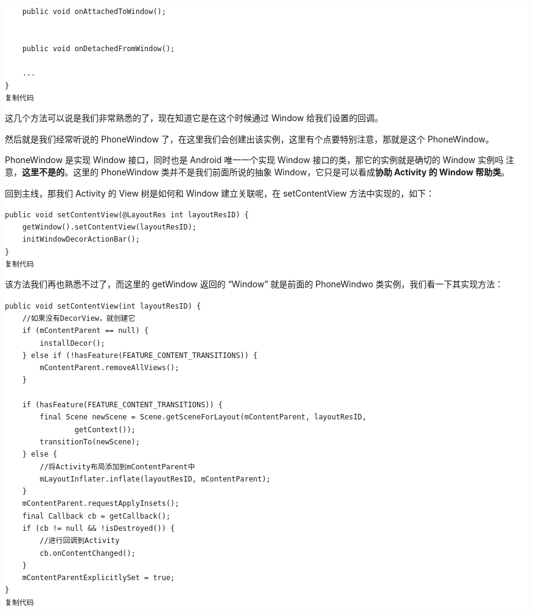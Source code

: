 ```
    public void onAttachedToWindow();


    public void onDetachedFromWindow();

    ...
}
复制代码
```

这几个方法可以说是我们非常熟悉的了，现在知道它是在这个时候通过 Window 给我们设置的回调。

然后就是我们经常听说的 PhoneWindow 了，在这里我们会创建出该实例，这里有个点要特别注意，那就是这个 PhoneWindow。

PhoneWindow 是实现 Window 接口，同时也是 Android 唯一一个实现 Window 接口的类，那它的实例就是确切的 Window 实例吗 注意，**这里不是的**。这里的 PhoneWindow 类并不是我们前面所说的抽象 Window，它只是可以看成**协助 Activity 的 Window 帮助类**。

回到主线，那我们 Activity 的 View 树是如何和 Window 建立关联呢，在 setContentView 方法中实现的，如下：

```
public void setContentView(@LayoutRes int layoutResID) {
    getWindow().setContentView(layoutResID);
    initWindowDecorActionBar();
}
复制代码
```

该方法我们再也熟悉不过了，而这里的 getWindow 返回的 “Window” 就是前面的 PhoneWindwo 类实例，我们看一下其实现方法：

```
public void setContentView(int layoutResID) {
    //如果没有DecorView，就创建它
    if (mContentParent == null) {
        installDecor();
    } else if (!hasFeature(FEATURE_CONTENT_TRANSITIONS)) {
        mContentParent.removeAllViews();
    }

    if (hasFeature(FEATURE_CONTENT_TRANSITIONS)) {
        final Scene newScene = Scene.getSceneForLayout(mContentParent, layoutResID,
                getContext());
        transitionTo(newScene);
    } else {
        //将Activity布局添加到mContentParent中
        mLayoutInflater.inflate(layoutResID, mContentParent);
    }
    mContentParent.requestApplyInsets();
    final Callback cb = getCallback();
    if (cb != null && !isDestroyed()) {
        //进行回调到Activity
        cb.onContentChanged();
    }
    mContentParentExplicitlySet = true;
}
复制代码
```
